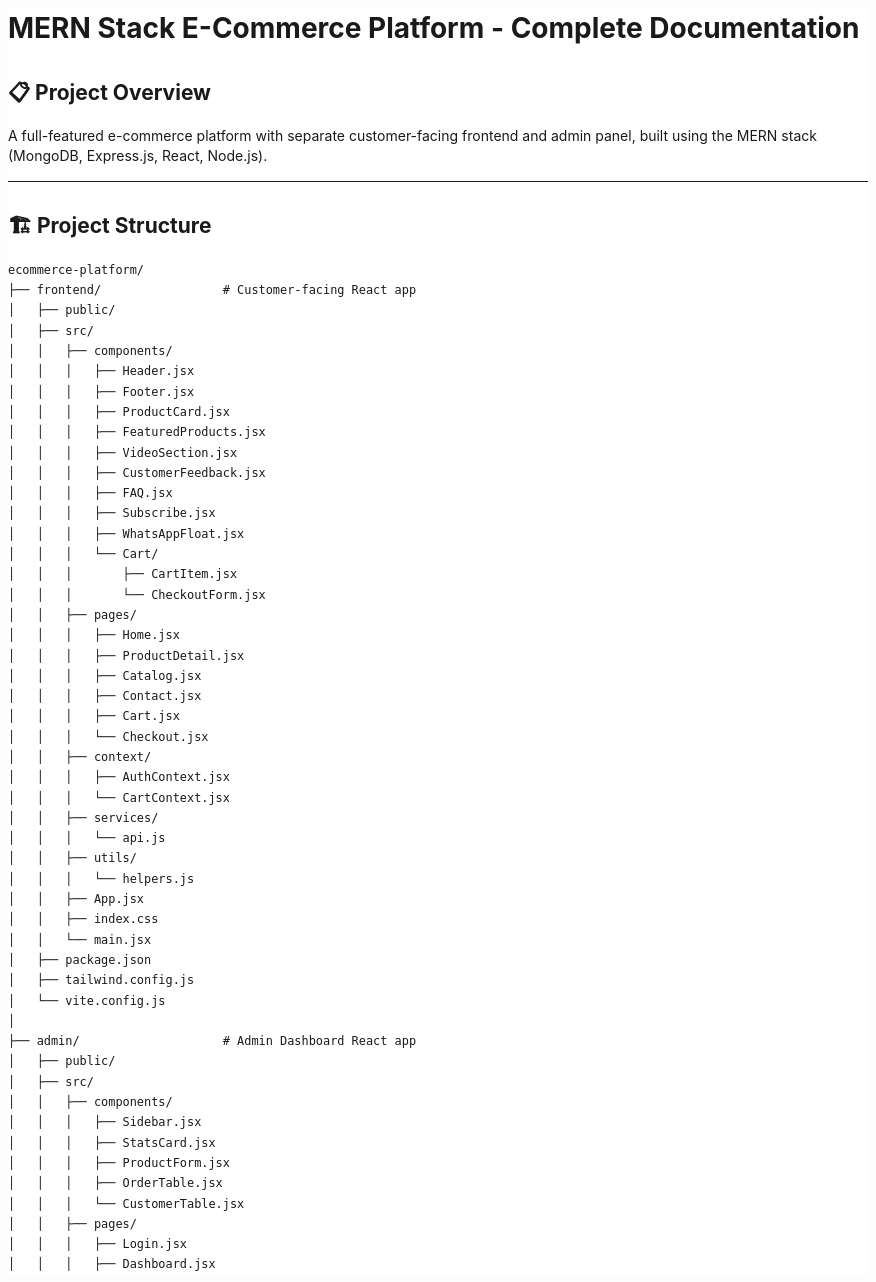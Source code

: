 # MERN Stack E-Commerce Platform - Complete Documentation

## 📋 Project Overview

A full-featured e-commerce platform with separate customer-facing frontend and admin panel, built using the MERN stack (MongoDB, Express.js, React, Node.js).

---

## 🏗️ Project Structure

```
ecommerce-platform/
├── frontend/                 # Customer-facing React app
│   ├── public/
│   ├── src/
│   │   ├── components/
│   │   │   ├── Header.jsx
│   │   │   ├── Footer.jsx
│   │   │   ├── ProductCard.jsx
│   │   │   ├── FeaturedProducts.jsx
│   │   │   ├── VideoSection.jsx
│   │   │   ├── CustomerFeedback.jsx
│   │   │   ├── FAQ.jsx
│   │   │   ├── Subscribe.jsx
│   │   │   ├── WhatsAppFloat.jsx
│   │   │   └── Cart/
│   │   │       ├── CartItem.jsx
│   │   │       └── CheckoutForm.jsx
│   │   ├── pages/
│   │   │   ├── Home.jsx
│   │   │   ├── ProductDetail.jsx
│   │   │   ├── Catalog.jsx
│   │   │   ├── Contact.jsx
│   │   │   ├── Cart.jsx
│   │   │   └── Checkout.jsx
│   │   ├── context/
│   │   │   ├── AuthContext.jsx
│   │   │   └── CartContext.jsx
│   │   ├── services/
│   │   │   └── api.js
│   │   ├── utils/
│   │   │   └── helpers.js
│   │   ├── App.jsx
│   │   ├── index.css
│   │   └── main.jsx
│   ├── package.json
│   ├── tailwind.config.js
│   └── vite.config.js
│
├── admin/                    # Admin Dashboard React app
│   ├── public/
│   ├── src/
│   │   ├── components/
│   │   │   ├── Sidebar.jsx
│   │   │   ├── StatsCard.jsx
│   │   │   ├── ProductForm.jsx
│   │   │   ├── OrderTable.jsx
│   │   │   └── CustomerTable.jsx
│   │   ├── pages/
│   │   │   ├── Login.jsx
│   │   │   ├── Dashboard.jsx
```